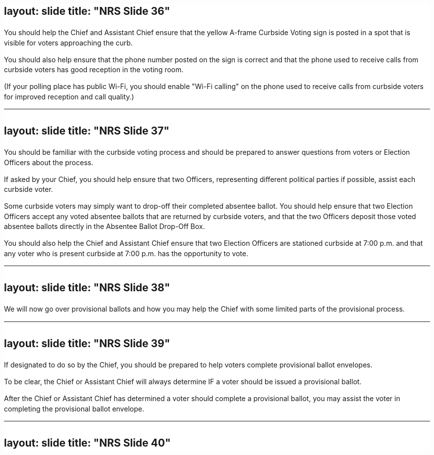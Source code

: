 layout: slide
title: "NRS Slide 36"
---

You should help the Chief and Assistant Chief ensure that the yellow A-frame Curbside Voting sign is posted in a spot that is visible for voters approaching the curb.

You should also help ensure that the phone number posted on the sign is correct and that the phone used to receive calls from curbside voters has good reception in the voting room.

(If your polling place has public Wi-Fi, you should enable &quot;Wi-Fi calling&quot; on the phone used to receive calls from curbside voters for improved reception and call quality.)

---
layout: slide
title: "NRS Slide 37"
---

You should be familiar with the curbside voting process and should be prepared to answer questions from voters or Election Officers about the process.

If asked by your Chief, you should help ensure that two Officers, representing different political parties if possible, assist each curbside voter.

Some curbside voters may simply want to drop-off their completed absentee ballot. You should help ensure that two Election Officers accept any voted absentee ballots that are returned by curbside voters, and that the two Officers deposit those voted absentee ballots directly in the Absentee Ballot Drop-Off Box.

You should also help the Chief and Assistant Chief ensure that two Election Officers are stationed curbside at 7:00 p.m. and that any voter who is present curbside at 7:00 p.m. has the opportunity to vote.

---
layout: slide
title: "NRS Slide 38"
---

We will now go over provisional ballots and how you may help the Chief with some limited parts of the provisional process.

---
layout: slide
title: "NRS Slide 39"
---

If designated to do so by the Chief, you should be prepared to help voters complete provisional ballot envelopes.

To be clear, the Chief or Assistant Chief will always determine IF a voter should be issued a provisional ballot.

After the Chief or Assistant Chief has determined a voter should complete a provisional ballot, you may assist the voter in completing the provisional ballot envelope.

---
layout: slide
title: "NRS Slide 40"
---
